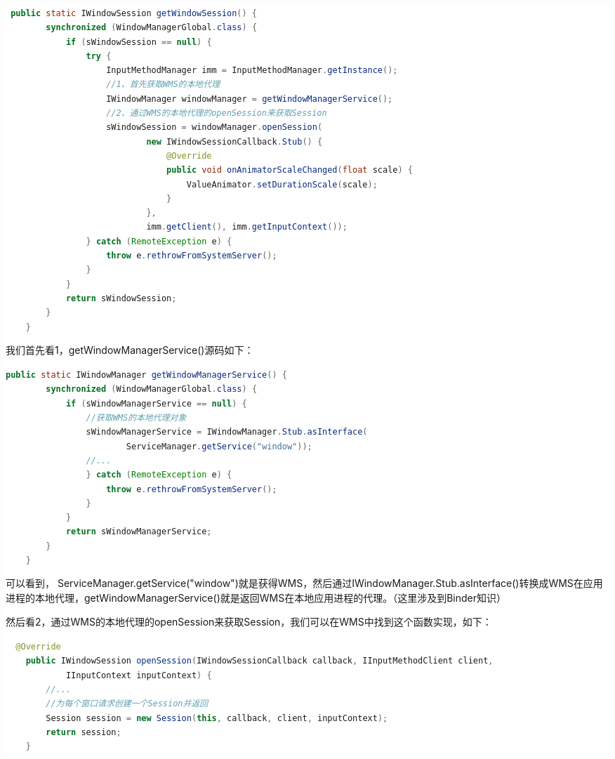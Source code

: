 ```java
 public static IWindowSession getWindowSession() {
        synchronized (WindowManagerGlobal.class) {
            if (sWindowSession == null) {
                try {
                    InputMethodManager imm = InputMethodManager.getInstance();
                    //1、首先获取WMS的本地代理
                    IWindowManager windowManager = getWindowManagerService();
                    //2、通过WMS的本地代理的openSession来获取Session
                    sWindowSession = windowManager.openSession(
                            new IWindowSessionCallback.Stub() {
                                @Override
                                public void onAnimatorScaleChanged(float scale) {
                                    ValueAnimator.setDurationScale(scale);
                                }
                            },
                            imm.getClient(), imm.getInputContext());
                } catch (RemoteException e) {
                    throw e.rethrowFromSystemServer();
                }
            }
            return sWindowSession;
        }
    }
```

我们首先看1，getWindowManagerService()源码如下：

```java
public static IWindowManager getWindowManagerService() {
        synchronized (WindowManagerGlobal.class) {
            if (sWindowManagerService == null) {
                //获取WMS的本地代理对象
                sWindowManagerService = IWindowManager.Stub.asInterface(
                        ServiceManager.getService("window"));
              	//...
                } catch (RemoteException e) {
                    throw e.rethrowFromSystemServer();
                }
            }
            return sWindowManagerService;
        }
    }
```

可以看到， ServiceManager.getService("window")就是获得WMS，然后通过IWindowManager.Stub.asInterface()转换成WMS在应用进程的本地代理，getWindowManagerService()就是返回WMS在本地应用进程的代理。（这里涉及到Binder知识）

然后看2，通过WMS的本地代理的openSession来获取Session，我们可以在WMS中找到这个函数实现，如下：

```java
  @Override
    public IWindowSession openSession(IWindowSessionCallback callback, IInputMethodClient client,
            IInputContext inputContext) {
        //...
        //为每个窗口请求创建一个Session并返回
        Session session = new Session(this, callback, client, inputContext);
        return session;
    }

```
